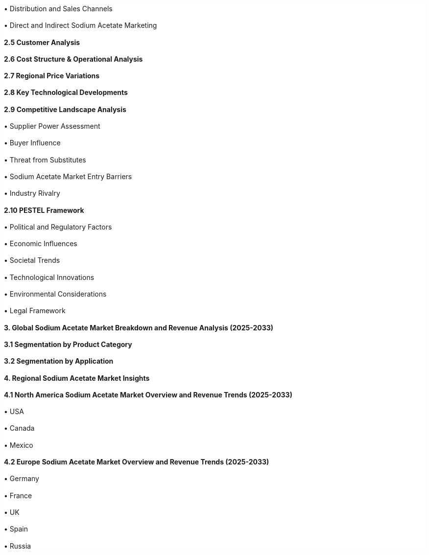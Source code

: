 • Distribution and Sales Channels

• Direct and Indirect Sodium Acetate Marketing

<strong>2.5 Customer Analysis</strong>

<strong>2.6 Cost Structure & Operational Analysis</strong>

<strong>2.7 Regional Price Variations</strong>

<strong>2.8 Key Technological Developments</strong>

<strong>2.9 Competitive Landscape Analysis</strong>

• Supplier Power Assessment

• Buyer Influence

• Threat from Substitutes

• Sodium Acetate Market Entry Barriers

• Industry Rivalry

<strong>2.10 PESTEL Framework</strong>

• Political and Regulatory Factors

• Economic Influences

• Societal Trends

• Technological Innovations

• Environmental Considerations

• Legal Framework

<strong>3. Global Sodium Acetate Market Breakdown and Revenue Analysis (2025-2033)</strong>

<strong>3.1 Segmentation by Product Category</strong>

<strong>3.2 Segmentation by Application</strong>

<strong>4. Regional Sodium Acetate Market Insights</strong>

<strong>4.1 North America Sodium Acetate Market Overview and Revenue Trends (2025-2033)</strong>

• USA

• Canada

• Mexico

<strong>4.2 Europe Sodium Acetate Market Overview and Revenue Trends (2025-2033)</strong>

• Germany

• France

• UK

• Spain

• Russia
